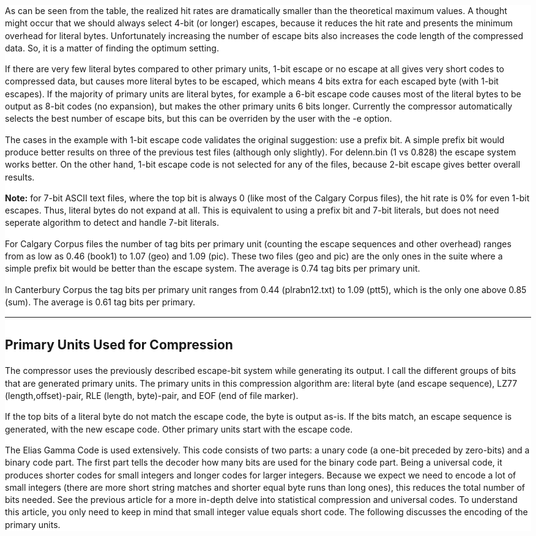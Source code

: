 </tr>

</tbody>

</table>

As can be seen from the table, the realized hit rates are dramatically smaller than the theoretical maximum values. A thought might occur that we should always select 4-bit (or longer) escapes, because it reduces the hit rate and presents the minimum overhead for literal bytes. Unfortunately increasing the number of escape bits also increases the code length of the compressed data. So, it is a matter of finding the optimum setting.

If there are very few literal bytes compared to other primary units, 1-bit escape or no escape at all gives very short codes to compressed data, but causes more literal bytes to be escaped, which means 4 bits extra for each escaped byte (with 1-bit escapes). If the majority of primary units are literal bytes, for example a 6-bit escape code causes most of the literal bytes to be output as 8-bit codes (no expansion), but makes the other primary units 6 bits longer. Currently the compressor automatically selects the best number of escape bits, but this can be overriden by the user with the -e option.

The cases in the example with 1-bit escape code validates the original suggestion: use a prefix bit. A simple prefix bit would produce better results on three of the previous test files (although only slightly). For delenn.bin (1 vs 0.828) the escape system works better. On the other hand, 1-bit escape code is not selected for any of the files, because 2-bit escape gives better overall results.

**Note:** for 7-bit ASCII text files, where the top bit is always 0 (like most of the Calgary Corpus files), the hit rate is 0% for even 1-bit escapes. Thus, literal bytes do not expand at all. This is equivalent to using a prefix bit and 7-bit literals, but does not need seperate algorithm to detect and handle 7-bit literals.

For Calgary Corpus files the number of tag bits per primary unit (counting the escape sequences and other overhead) ranges from as low as 0.46 (book1) to 1.07 (geo) and 1.09 (pic). These two files (geo and pic) are the only ones in the suite where a simple prefix bit would be better than the escape system. The average is 0.74 tag bits per primary unit.

In Canterbury Corpus the tag bits per primary unit ranges from 0.44 (plrabn12.txt) to 1.09 (ptt5), which is the only one above 0.85 (sum). The average is 0.61 tag bits per primary.

* * *

<a name="Format"></a>

## Primary Units Used for Compression

The compressor uses the previously described escape-bit system while generating its output. I call the different groups of bits that are generated primary units. The primary units in this compression algorithm are: literal byte (and escape sequence), LZ77 (length,offset)-pair, RLE (length, byte)-pair, and EOF (end of file marker).

If the top bits of a literal byte do not match the escape code, the byte is output as-is. If the bits match, an escape sequence is generated, with the new escape code. Other primary units start with the escape code.

The Elias Gamma Code is used extensively. This code consists of two parts: a unary code (a one-bit preceded by zero-bits) and a binary code part. The first part tells the decoder how many bits are used for the binary code part. Being a universal code, it produces shorter codes for small integers and longer codes for larger integers. Because we expect we need to encode a lot of small integers (there are more short string matches and shorter equal byte runs than long ones), this reduces the total number of bits needed. See the previous article for a more in-depth delve into statistical compression and universal codes. To understand this article, you only need to keep in mind that small integer value equals short code. The following discusses the encoding of the primary units.
